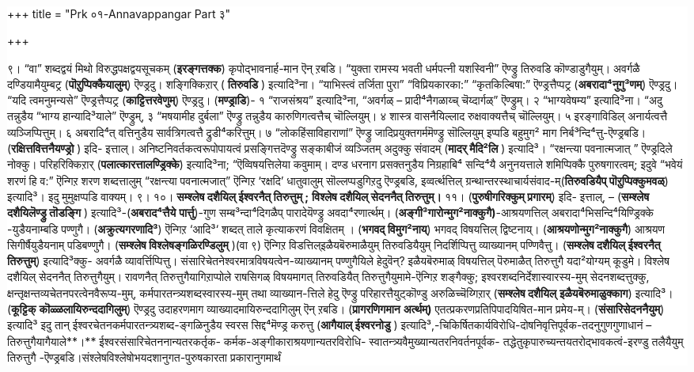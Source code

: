 +++
title = "Prk ०१-Annavappangar Part ३"

+++


९।  “वा” शब्दद्वयं मिथो विरुद्धपक्षद्वयसूचकम् (**इरङ्गत्तक्क**)
    कृपोद्भावनार्ह-मान ऎन् ऱबडि। “युक्ता रामस्य भवती धर्मपत्नी यशस्विनी”
    ऎण्ड्रु तिरुवडि कॊण्डाडुगैयुम्। अवर्गळै दण्डियामैयुम्बट्र
    (**पॊऱुप्पिक्कैयालुम्**) ऎण्ड्रदु। शङ्गिक्किऱार् ( **तिरुवडि** )
    इत्यादि³ना। “याभिस्त्वं तर्जिता पुरा” “विप्रियकारका:” “कृतकिल्बिषा:”
    ऎण्ड्रत्तैप्पट्र (**अबरादा⁴नुगु³णम्**) ऎण्ड्रदु। “यदि त्वमनुमन्यसे”
    ऎण्ड्रत्तैप्पट्र (**काट्टित्तरवेणुम्**) ऎण्ड्रदु। (**मण्ड्राडि**)- १
    “राजसंश्रय” इत्यादि³ना, “अवर्गळ् – प्रादी⁴नैगळाय्च् चॆय्दार्गळ्”
    ऎण्ड्रुम्। २ “भाग्यवेषम्य” इत्यादि³ना। “अदु तन्नुडैय “भाग्य
    हान्यादि³याले” ऎण्ड्रुम्, ३ “मषयामीह दुर्बला” ऎण्ड्रु तन्नुडैय
    कारुणिगत्वत्तैच् चॊल्लियुम्। ४ शास्त्र वासनैयिल्लाद रुक्षवाक्यत्तैच्
    चॊल्लियुम्। ५ इरङ्गाविडिल् अनार्यत्वत्तै व्यञ्जिप्पित्तुम्। ६
    अबरादि⁴त् वत्तिनुडैय सार्वत्रिगत्वत्तै द्रुडी⁴करित्तुम्। ७
    “लोकहिंसाविहाराणां” ऎण्ड्रु जादिप्रयुक्तगर्ममॆण्ड्रु सॊल्लियुम् इप्पडि
    बहुमुग² माग निर्ब³न्दि⁴त्तु-ऎण्ड्रबडि। (**रक्षित्तवित्तनैयण्ड्रो** )
    इदि- इत्ताल्। अनिष्टनिवर्तकत्वरूपोपायत्वं प्रसङ्गित्तदॆण्ड्रु
    सङ्काबीजं व्यञ्जितम् अदुक्कु संवादम् (**मादर् मैदि²लि** )
    इत्यादि³। “रक्षन्त्या पवनात्मजात् ” ऎण्ड्रदिले नोक्कु। परिहरिक्किऱार्
    (**पलात्कारत्तालण्ड्रिक्के**) इत्यादि³ना; “ऎव्विषयत्तिलेया कवुमाम्।
    दण्ड धरनाग प्रसक्तनुडैय निग्रहाबि⁴ सन्दि⁴यै अनुनयत्ताले
    शमिप्पिक्कै पुरुषगारत्वम्; इदुवे “भवेयं शरणं हि व:” ऎन्गिऱ शरण
    शब्दत्तालुम् “रक्षन्त्या पवनात्मजात्” ऎन्गिऱ ‘रक्षदि’ धातुवालुम्
    सॊल्लप्पडुगिऱदु ऎण्ड्रबडि, इव्वर्त्थत्तिल्
    ग्रन्थान्तरस्थाचार्यसंवाद-म्(**तिरुवडियैप् पॊऱुप्पिक्कुमवळ्**)
    इत्यादि³। इदु मुमुक्षप्पडि वाक्यम्। ९। १०। **सम्श्लेष दशैयिल् ईश्वरनैत् तिरुत्तुम् ;**
    **विश्लेष दशैयिल् सेदननैत् तिरुत्तुम्।** ११। (**पुरुषीगरिक्कुम् प्रगारम्**) इदि- इत्ताल्, – (**सम्श्लेष**
    **दशैयिलॆण्ड्रु तॊडङ्गि** ) इत्यादि³-(**अबराद⁴त्तैये**
    **पार्त्तु**)-गुण सम्ब³न्दा⁴दिगळैप् पारादेयॆण्ड्रु अवदा⁴रणार्त्थम्।
    (**अङ्गी³गारोन्मुग²नाक्कुगै)**-आश्रयणत्तिल्
    अबरादा⁴भिसन्दि⁴यिण्ड्रिक्के -युडैयनाम्बडि पण्णुगै।
    (**अक्रुत्यगरणादि³**) ऎन्गिऱ ‘आदि³‘ शब्दत् ताले कृत्याकरणं
    विवक्षितम् । (**भगवद् विमुग²नाय्**) भगवद् विषयत्तिल्
    द्विष्टनाय्। (**आश्रयणोन्मुग²नाक्कुगै**) आश्रयण सिगीर्षैयुडैयनाम्
    पडिबण्णुगै। (**सम्श्लेष विश्लेषङ्गळिरण्डिलुम्** )(वा ९) ऎन्गिऱ
    विडत्तिल्इळैयबॆरुमाळैयुम् तिरुवडियैयुम् निदर्शिप्पित्तु
    व्याख्यानम् पण्णिवैत्तु। (**सम्श्लेष दशैयिल् ईश्वरनैत्**
    **तिरुत्तुम्**) इत्यादि³क्कु- अवर्गळै व्यावर्त्तिप्पित्तु।
    संसारिचेतनेश्वरमात्रविषयत्वेन-व्याख्यानम् पण्णुगैयिले हेदुवॆन्?
    इळैयबॆरुमाळ् विषयत्तिल् पॆरुमाळैत् तिरुत्तुगै यदा²योग्यम् कूडुमे।
    विश्लेष दशैयिल् सेदननैत् तिरुत्तुगैयुम्। रावणनैत्
    तिरुत्तुगैयागिऱाप्पोले राषसिगळ् विषयमागत् तिरुवडियैत्
    तिरुत्तुगैयुमामे-ऎन्गिऱ शङ्गैक्कु; इश्वरशब्दनिर्देशास्वारस्य-मुम्
    सेदनशब्दत्तुक्कु, क्षन्तृक्षन्तव्यचेतनपरत्वेनवैरूप्य-मुम्,
    कर्मपारतन्त्र्यशब्दस्वारस्य-मुम् तथा व्याख्यान-त्तिले हेदु ऎण्ड्रु
    परिहारत्तैयुट्कॊण्डु अरुळिच्चॆय्गिऱार् (**सम्श्लेष दशैयिल्**
    **इळैयबॆरुमाळुक्काग**) इत्यादि³। (**कूट्टिक्**
    **कॊळ्ळलायिरुन्ददागिलुम्**) ऎण्ड्रदु उदाहरणमाग
    व्याख्यादमायिरुन्ददागिलुम् ऎन् ऱबडि। (**प्रागरणिगमान**
    **अर्त्थम्)** एतत्प्रकरणप्रतिपिपादयिषित-मान प्रमेय-म्।
    (**संसारिसेदननैयुम्**) इत्यादि³ इदु तान्
    ईश्वरचेतनकर्मपारतन्त्र्यशब्द-ङ्गळिनुडैय स्वरस सिद्द⁴मॆण्ड्र करुत्तु
    (**आगैयाल् ईश्वरनोडु** )
    इत्यादि³,-चिकिर्षितकार्यविरोधि-दोषनिवृत्तिपूर्वक-तदनुगुणगुणाधानं
    – तिरुत्तुगैयागैयाले**।** ईश्वरसंसारिचेतननान्यतरकर्तृक-
    कर्मक-अङ्गीकाराश्रयणान्यतरविरोधि-
    स्वातन्त्र्यवैमुख्यान्यतरनिवर्तनपूर्वक-
    तद्धेतुकृपारुच्यन्तयतरोद्भावकत्वं-इरण्डु तलैयैयुम् तिरुत्तुगै
    -ऎण्ड्रबडि।संश्लेषविश्लेषोभयदशानुगत-पुरुषकारता प्रकारानुगमार्थं